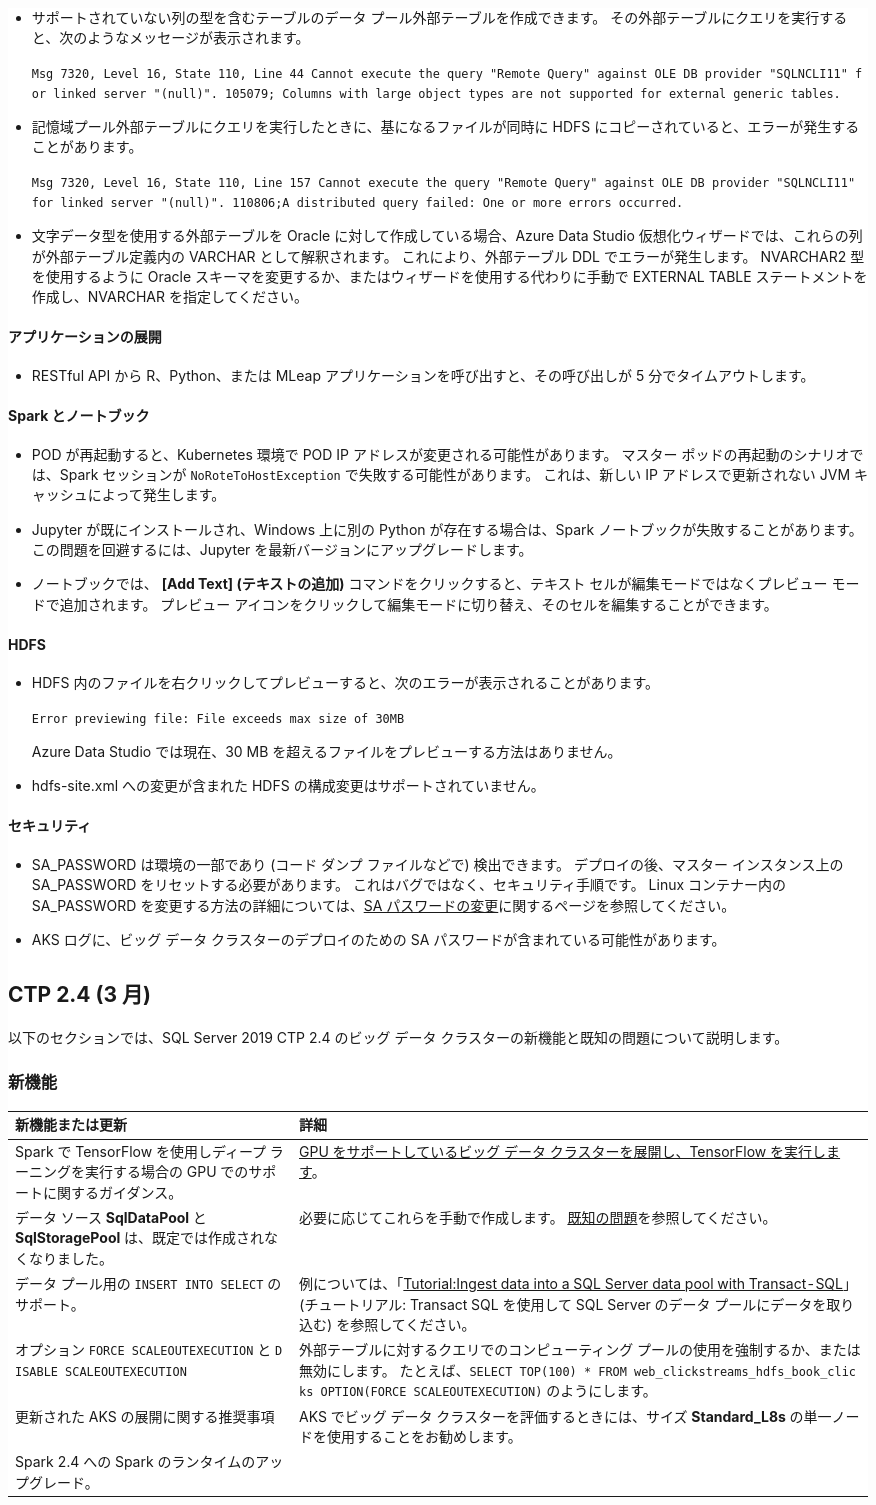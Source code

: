 - サポートされていない列の型を含むテーブルのデータ プール外部テーブルを作成できます。 その外部テーブルにクエリを実行すると、次のようなメッセージが表示されます。

   `Msg 7320, Level 16, State 110, Line 44 Cannot execute the query "Remote Query" against OLE DB provider "SQLNCLI11" for linked server "(null)". 105079; Columns with large object types are not supported for external generic tables.`

- 記憶域プール外部テーブルにクエリを実行したときに、基になるファイルが同時に HDFS にコピーされていると、エラーが発生することがあります。

   `Msg 7320, Level 16, State 110, Line 157 Cannot execute the query "Remote Query" against OLE DB provider "SQLNCLI11" for linked server "(null)". 110806;A distributed query failed: One or more errors occurred.`

- 文字データ型を使用する外部テーブルを Oracle に対して作成している場合、Azure Data Studio 仮想化ウィザードでは、これらの列が外部テーブル定義内の VARCHAR として解釈されます。 これにより、外部テーブル DDL でエラーが発生します。 NVARCHAR2 型を使用するように Oracle スキーマを変更するか、またはウィザードを使用する代わりに手動で EXTERNAL TABLE ステートメントを作成し、NVARCHAR を指定してください。

#### <a name="application-deployment"></a>アプリケーションの展開

- RESTful API から R、Python、または MLeap アプリケーションを呼び出すと、その呼び出しが 5 分でタイムアウトします。

#### <a name="spark-and-notebooks"></a>Spark とノートブック

- POD が再起動すると、Kubernetes 環境で POD IP アドレスが変更される可能性があります。 マスター ポッドの再起動のシナリオでは、Spark セッションが `NoRoteToHostException` で失敗する可能性があります。 これは、新しい IP アドレスで更新されない JVM キャッシュによって発生します。

- Jupyter が既にインストールされ、Windows 上に別の Python が存在する場合は、Spark ノートブックが失敗することがあります。 この問題を回避するには、Jupyter を最新バージョンにアップグレードします。

- ノートブックでは、 **[Add Text] (テキストの追加)** コマンドをクリックすると、テキスト セルが編集モードではなくプレビュー モードで追加されます。 プレビュー アイコンをクリックして編集モードに切り替え、そのセルを編集することができます。

#### <a name="hdfs"></a>HDFS

- HDFS 内のファイルを右クリックしてプレビューすると、次のエラーが表示されることがあります。

   `Error previewing file: File exceeds max size of 30MB`

   Azure Data Studio では現在、30 MB を超えるファイルをプレビューする方法はありません。

- hdfs-site.xml への変更が含まれた HDFS の構成変更はサポートされていません。

#### <a name="security"></a>セキュリティ

- SA_PASSWORD は環境の一部であり (コード ダンプ ファイルなどで) 検出できます。 デプロイの後、マスター インスタンス上の SA_PASSWORD をリセットする必要があります。 これはバグではなく、セキュリティ手順です。 Linux コンテナー内の SA_PASSWORD を変更する方法の詳細については、[SA パスワードの変更](../linux/quickstart-install-connect-docker.md#sapassword)に関するページを参照してください。

- AKS ログに、ビッグ データ クラスターのデプロイのための SA パスワードが含まれている可能性があります。

## <a id="ctp24"></a> CTP 2.4 (3 月)

以下のセクションでは、SQL Server 2019 CTP 2.4 のビッグ データ クラスターの新機能と既知の問題について説明します。

### <a name="whats-new"></a>新機能

| 新機能または更新 | 詳細 |
|:---|:---|
| Spark で TensorFlow を使用しディープ ラーニングを実行する場合の GPU でのサポートに関するガイダンス。 | [GPU をサポートしているビッグ データ クラスターを展開し、TensorFlow を実行します](spark-gpu-tensorflow.md)。 |
| データ ソース **SqlDataPool** と **SqlStoragePool** は、既定では作成されなくなりました。 | 必要に応じてこれらを手動で作成します。 [既知の問題](#externaltablesctp24)を参照してください。 |
| データ プール用の `INSERT INTO SELECT` のサポート。 | 例については、「[Tutorial:Ingest data into a SQL Server data pool with Transact-SQL](tutorial-data-pool-ingest-sql.md)」 (チュートリアル: Transact SQL を使用して SQL Server のデータ プールにデータを取り込む) を参照してください。 |
| オプション `FORCE SCALEOUTEXECUTION` と `DISABLE SCALEOUTEXECUTION` | 外部テーブルに対するクエリでのコンピューティング プールの使用を強制するか、または無効にします。 たとえば、`SELECT TOP(100) * FROM web_clickstreams_hdfs_book_clicks OPTION(FORCE SCALEOUTEXECUTION)` のようにします。 |
| 更新された AKS の展開に関する推奨事項 | AKS でビッグ データ クラスターを評価するときには、サイズ **Standard_L8s** の単一ノードを使用することをお勧めします。 |
| Spark 2.4 への Spark のランタイムのアップグレード。 | |

